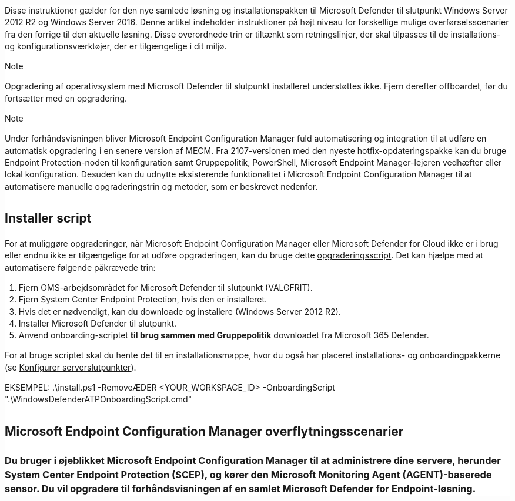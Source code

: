 Disse instruktioner gælder for den nye samlede løsning og installationspakken til Microsoft Defender til slutpunkt Windows Server 2012 R2 og Windows Server 2016. Denne artikel indeholder instruktioner på højt niveau for forskellige mulige overførselsscenarier fra den forrige til den aktuelle løsning. Disse overordnede trin er tiltænkt som retningslinjer, der skal tilpasses til de installations- og konfigurationsværktøjer, der er tilgængelige i dit miljø.

> [!NOTE]
> Opgradering af operativsystem med Microsoft Defender til slutpunkt installeret understøttes ikke. Fjern derefter offboardet, før du fortsætter med en opgradering.

> [!NOTE]
> Under forhåndsvisningen bliver Microsoft Endpoint Configuration Manager fuld automatisering og integration til at udføre en automatisk opgradering i en senere version af MECM. Fra 2107-versionen med den nyeste hotfix-opdateringspakke kan du bruge Endpoint Protection-noden til konfiguration samt Gruppepolitik, PowerShell, Microsoft Endpoint Manager-lejeren vedhæfter eller lokal konfiguration. Desuden kan du udnytte eksisterende funktionalitet i Microsoft Endpoint Configuration Manager til at automatisere manuelle opgraderingstrin og metoder, som er beskrevet nedenfor.


## <a name="installer-script"></a>Installer script

For at muliggøre opgraderinger, når Microsoft Endpoint Configuration Manager eller Microsoft Defender for Cloud ikke er i brug eller endnu ikke er tilgængelige for at udføre opgraderingen, kan du bruge dette [opgraderingsscript](https://github.com/microsoft/mdefordownlevelserver). Det kan hjælpe med at automatisere følgende påkrævede trin:

1. Fjern OMS-arbejdsområdet for Microsoft Defender til slutpunkt (VALGFRIT).
2. Fjern System Center Endpoint Protection, hvis den er installeret.
3. Hvis det er nødvendigt, kan du downloade og installere (Windows Server 2012 R2). [](configure-server-endpoints.md#prerequisites)
4. Installer Microsoft Defender til slutpunkt.
5. Anvend onboarding-scriptet **til brug sammen med Gruppepolitik** downloadet [fra Microsoft 365 Defender](https://security.microsoft.com).

For at bruge scriptet skal du hente det til en installationsmappe, hvor du også har placeret installations- og onboardingpakkerne (se [Konfigurer serverslutpunkter](configure-server-endpoints.md)).

EKSEMPEL: .\install.ps1 -RemoveÆDER <YOUR_WORKSPACE_ID> -OnboardingScript ".\WindowsDefenderATPOnboardingScript.cmd"

## <a name="microsoft-endpoint-configuration-manager-migration-scenarios"></a>Microsoft Endpoint Configuration Manager overflytningsscenarier 

### <a name="you-are-currently-using-microsoft-endpoint-configuration-manager-to-manage-your-servers-including-system-center-endpoint-protection-scep-and-are-running-the-microsoft-monitoring-agent-mma-based-sensor-you-want-to-upgrade-to-the-microsoft-defender-for-endpoint-unified-solution-preview"></a>Du bruger i øjeblikket Microsoft Endpoint Configuration Manager til at administrere dine servere, herunder System Center Endpoint Protection (SCEP), og kører den Microsoft Monitoring Agent (AGENT)-baserede sensor. Du vil opgradere til forhåndsvisningen af en samlet Microsoft Defender for **Endpoint-løsning**.
